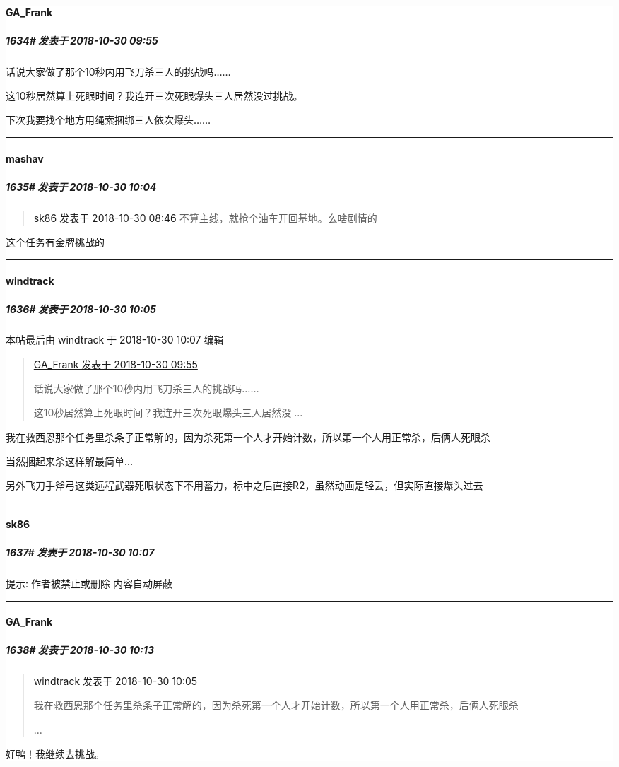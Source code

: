 ####  GA_Frank  
##### 1634#       发表于 2018-10-30 09:55

话说大家做了那个10秒内用飞刀杀三人的挑战吗……

这10秒居然算上死眼时间？我连开三次死眼爆头三人居然没过挑战。

下次我要找个地方用绳索捆绑三人依次爆头……

*****

####  mashav  
##### 1635#       发表于 2018-10-30 10:04

<blockquote><a href="httphttps://bbs.saraba1st.com/2b/forum.php?mod=redirect&amp;goto=findpost&amp;pid=41425634&amp;ptid=1645555" target="_blank">sk86 发表于 2018-10-30 08:46</a>
不算主线，就抢个油车开回基地。么啥剧情的</blockquote>
这个任务有金牌挑战的

*****

####  windtrack  
##### 1636#       发表于 2018-10-30 10:05

 本帖最后由 windtrack 于 2018-10-30 10:07 编辑 
<blockquote><a href="httphttps://bbs.saraba1st.com/2b/forum.php?mod=redirect&amp;goto=findpost&amp;pid=41426294&amp;ptid=1645555" target="_blank">GA_Frank 发表于 2018-10-30 09:55</a>

话说大家做了那个10秒内用飞刀杀三人的挑战吗……

这10秒居然算上死眼时间？我连开三次死眼爆头三人居然没 ...</blockquote>
我在救西恩那个任务里杀条子正常解的，因为杀死第一个人才开始计数，所以第一个人用正常杀，后俩人死眼杀

当然捆起来杀这样解最简单...

另外飞刀手斧弓这类远程武器死眼状态下不用蓄力，标中之后直接R2，虽然动画是轻丢，但实际直接爆头过去

*****

####  sk86  
##### 1637#       发表于 2018-10-30 10:07

提示: 作者被禁止或删除 内容自动屏蔽

*****

####  GA_Frank  
##### 1638#       发表于 2018-10-30 10:13

<blockquote><a href="httphttps://bbs.saraba1st.com/2b/forum.php?mod=redirect&amp;goto=findpost&amp;pid=41426422&amp;ptid=1645555" target="_blank">windtrack 发表于 2018-10-30 10:05</a>

我在救西恩那个任务里杀条子正常解的，因为杀死第一个人才开始计数，所以第一个人用正常杀，后俩人死眼杀

 ...</blockquote>
好鸭！我继续去挑战。

